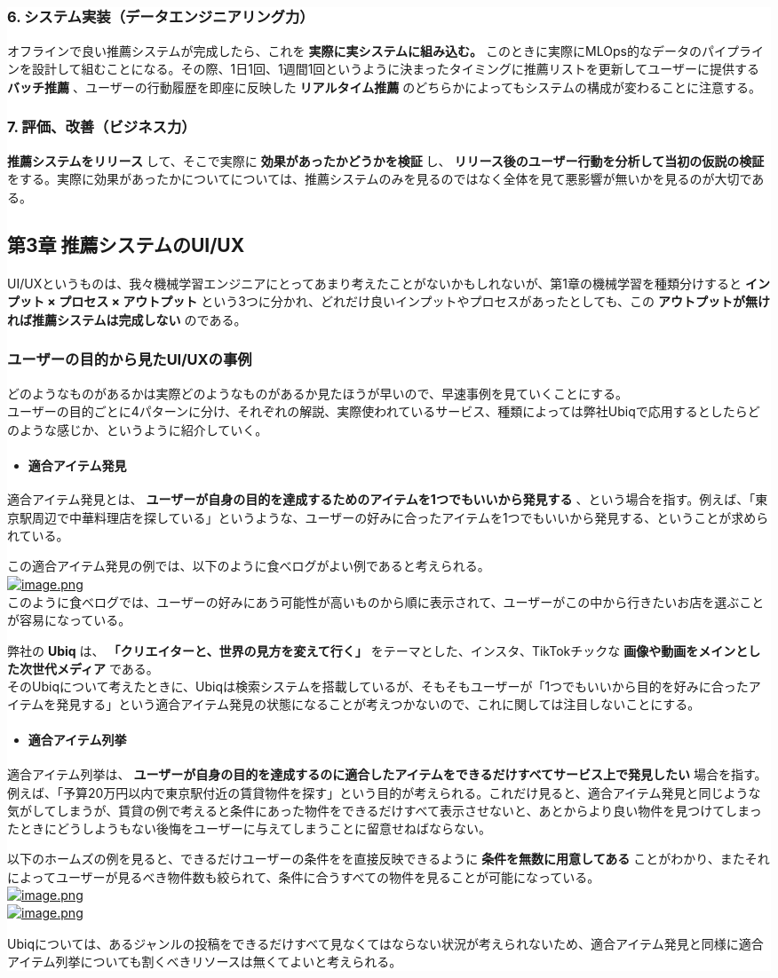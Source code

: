 ### 6\. システム実装（データエンジニアリング力）

オフラインで良い推薦システムが完成したら、これを **実際に実システムに組み込む。** このときに実際にMLOps的なデータのパイプラインを設計して組むことになる。その際、1日1回、1週間1回というように決まったタイミングに推薦リストを更新してユーザーに提供する **バッチ推薦** 、ユーザーの行動履歴を即座に反映した **リアルタイム推薦** のどちらかによってもシステムの構成が変わることに注意する。

### 7\. 評価、改善（ビジネス力）

**推薦システムをリリース** して、そこで実際に **効果があったかどうかを検証** し、 **リリース後のユーザー行動を分析して当初の仮説の検証** をする。実際に効果があったかについてについては、推薦システムのみを見るのではなく全体を見て悪影響が無いかを見るのが大切である。

## 第3章 推薦システムのUI/UX

UI/UXというものは、我々機械学習エンジニアにとってあまり考えたことがないかもしれないが、第1章の機械学習を種類分けすると **インプット × プロセス × アウトプット** という3つに分かれ、どれだけ良いインプットやプロセスがあったとしても、この **アウトプットが無ければ推薦システムは完成しない** のである。

### ユーザーの目的から見たUI/UXの事例

どのようなものがあるかは実際どのようなものがあるか見たほうが早いので、早速事例を見ていくことにする。  
ユーザーの目的ごとに4パターンに分け、それぞれの解説、実際使われているサービス、種類によっては弊社Ubiqで応用するとしたらどのような感じか、というように紹介していく。

- #### 適合アイテム発見

適合アイテム発見とは、 **ユーザーが自身の目的を達成するためのアイテムを1つでもいいから発見する** 、という場合を指す。例えば、「東京駅周辺で中華料理店を探している」というような、ユーザーの好みに合ったアイテムを1つでもいいから発見する、ということが求められている。

この適合アイテム発見の例では、以下のように食べログがよい例であると考えられる。  
[![image.png](https://qiita-image-store.s3.ap-northeast-1.amazonaws.com/0/2845571/16501690-0109-8a04-0c9f-6f5d10481537.png)](https://qiita-user-contents.imgix.net/https%3A%2F%2Fqiita-image-store.s3.ap-northeast-1.amazonaws.com%2F0%2F2845571%2F16501690-0109-8a04-0c9f-6f5d10481537.png?ixlib=rb-4.0.0&auto=format&gif-q=60&q=75&s=b056bab141f3f46a52c0ed07177560c8)  
このように食べログでは、ユーザーの好みにあう可能性が高いものから順に表示されて、ユーザーがこの中から行きたいお店を選ぶことが容易になっている。

弊社の **Ubiq** は、 **「クリエイターと、世界の見方を変えて行く」** をテーマとした、インスタ、TikTokチックな **画像や動画をメインとした次世代メディア** である。  
そのUbiqについて考えたときに、Ubiqは検索システムを搭載しているが、そもそもユーザーが「1つでもいいから目的を好みに合ったアイテムを発見する」という適合アイテム発見の状態になることが考えつかないので、これに関しては注目しないことにする。

- #### 適合アイテム列挙

適合アイテム列挙は、 **ユーザーが自身の目的を達成するのに適合したアイテムをできるだけすべてサービス上で発見したい** 場合を指す。例えば、「予算20万円以内で東京駅付近の賃貸物件を探す」という目的が考えられる。これだけ見ると、適合アイテム発見と同じような気がしてしまうが、賃貸の例で考えると条件にあった物件をできるだけすべて表示させないと、あとからより良い物件を見つけてしまったときにどうしようもない後悔をユーザーに与えてしまうことに留意せねばならない。

以下のホームズの例を見ると、できるだけユーザーの条件をを直接反映できるように **条件を無数に用意してある** ことがわかり、またそれによってユーザーが見るべき物件数も絞られて、条件に合うすべての物件を見ることが可能になっている。  
[![image.png](https://qiita-image-store.s3.ap-northeast-1.amazonaws.com/0/2845571/556693b9-2ec2-31c1-298c-12b878d33a72.png)](https://qiita-user-contents.imgix.net/https%3A%2F%2Fqiita-image-store.s3.ap-northeast-1.amazonaws.com%2F0%2F2845571%2F556693b9-2ec2-31c1-298c-12b878d33a72.png?ixlib=rb-4.0.0&auto=format&gif-q=60&q=75&s=09a4d4c430589ea796571a99d65aee01)  
[![image.png](https://qiita-image-store.s3.ap-northeast-1.amazonaws.com/0/2845571/026ae1b7-97c3-f021-65de-10f8ff478552.png)](https://qiita-user-contents.imgix.net/https%3A%2F%2Fqiita-image-store.s3.ap-northeast-1.amazonaws.com%2F0%2F2845571%2F026ae1b7-97c3-f021-65de-10f8ff478552.png?ixlib=rb-4.0.0&auto=format&gif-q=60&q=75&s=26d9d576d855e6592ac56d47f166fb05)

Ubiqについては、あるジャンルの投稿をできるだけすべて見なくてはならない状況が考えられないため、適合アイテム発見と同様に適合アイテム列挙についても割くべきリソースは無くてよいと考えられる。
